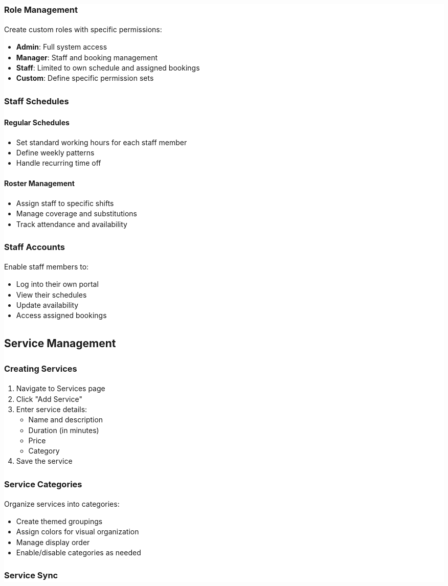 ### Role Management

Create custom roles with specific permissions:
- **Admin**: Full system access
- **Manager**: Staff and booking management
- **Staff**: Limited to own schedule and assigned bookings
- **Custom**: Define specific permission sets

### Staff Schedules

#### Regular Schedules
- Set standard working hours for each staff member
- Define weekly patterns
- Handle recurring time off

#### Roster Management
- Assign staff to specific shifts
- Manage coverage and substitutions
- Track attendance and availability

### Staff Accounts

Enable staff members to:
- Log into their own portal
- View their schedules
- Update availability
- Access assigned bookings

## Service Management

### Creating Services

1. Navigate to Services page
2. Click "Add Service"
3. Enter service details:
   - Name and description
   - Duration (in minutes)
   - Price
   - Category
4. Save the service

### Service Categories

Organize services into categories:
- Create themed groupings
- Assign colors for visual organization
- Manage display order
- Enable/disable categories as needed

### Service Sync
